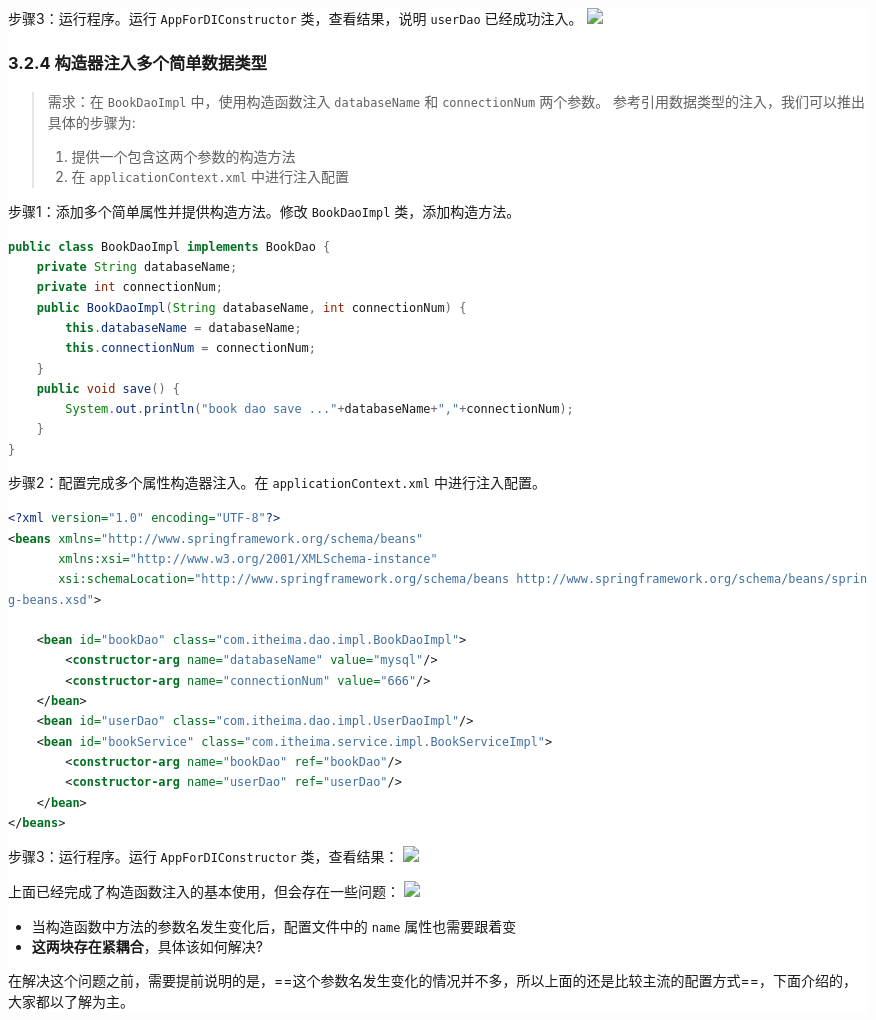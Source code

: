 步骤3：运行程序。运行 `AppForDIConstructor` 类，查看结果，说明 `userDao` 已经成功注入。
![](https://image-1307616428.cos.ap-beijing.myqcloud.com/Obsidian/202302180212287.png)
### 3.2.4 构造器注入多个简单数据类型
> 需求：在 `BookDaoImpl` 中，使用构造函数注入 `databaseName` 和 `connectionNum` 两个参数。
> 参考引用数据类型的注入，我们可以推出具体的步骤为:
> 1. 提供一个包含这两个参数的构造方法
> 2. 在 `applicationContext.xml` 中进行注入配置

步骤1：添加多个简单属性并提供构造方法。修改 `BookDaoImpl` 类，添加构造方法。
```java
public class BookDaoImpl implements BookDao {
    private String databaseName;
    private int connectionNum;
    public BookDaoImpl(String databaseName, int connectionNum) {
        this.databaseName = databaseName;
        this.connectionNum = connectionNum;
    }
    public void save() {
        System.out.println("book dao save ..."+databaseName+","+connectionNum);
    }
}
```
步骤2：配置完成多个属性构造器注入。在 `applicationContext.xml` 中进行注入配置。
```xml
<?xml version="1.0" encoding="UTF-8"?>
<beans xmlns="http://www.springframework.org/schema/beans"
       xmlns:xsi="http://www.w3.org/2001/XMLSchema-instance"
       xsi:schemaLocation="http://www.springframework.org/schema/beans http://www.springframework.org/schema/beans/spring-beans.xsd">

    <bean id="bookDao" class="com.itheima.dao.impl.BookDaoImpl">
        <constructor-arg name="databaseName" value="mysql"/>
        <constructor-arg name="connectionNum" value="666"/>
    </bean>
    <bean id="userDao" class="com.itheima.dao.impl.UserDaoImpl"/>
    <bean id="bookService" class="com.itheima.service.impl.BookServiceImpl">
        <constructor-arg name="bookDao" ref="bookDao"/>
        <constructor-arg name="userDao" ref="userDao"/>
    </bean>
</beans>
```
步骤3：运行程序。运行 `AppForDIConstructor` 类，查看结果：
![](https://image-1307616428.cos.ap-beijing.myqcloud.com/Obsidian/202302180214708.png)

上面已经完成了构造函数注入的基本使用，但会存在一些问题：
![](https://image-1307616428.cos.ap-beijing.myqcloud.com/Obsidian/202302180214514.png)
* 当构造函数中方法的参数名发生变化后，配置文件中的 `name` 属性也需要跟着变
* **这两块存在紧耦合**，具体该如何解决?

在解决这个问题之前，需要提前说明的是，==这个参数名发生变化的情况并不多，所以上面的还是比较主流的配置方式==，下面介绍的，大家都以了解为主。

